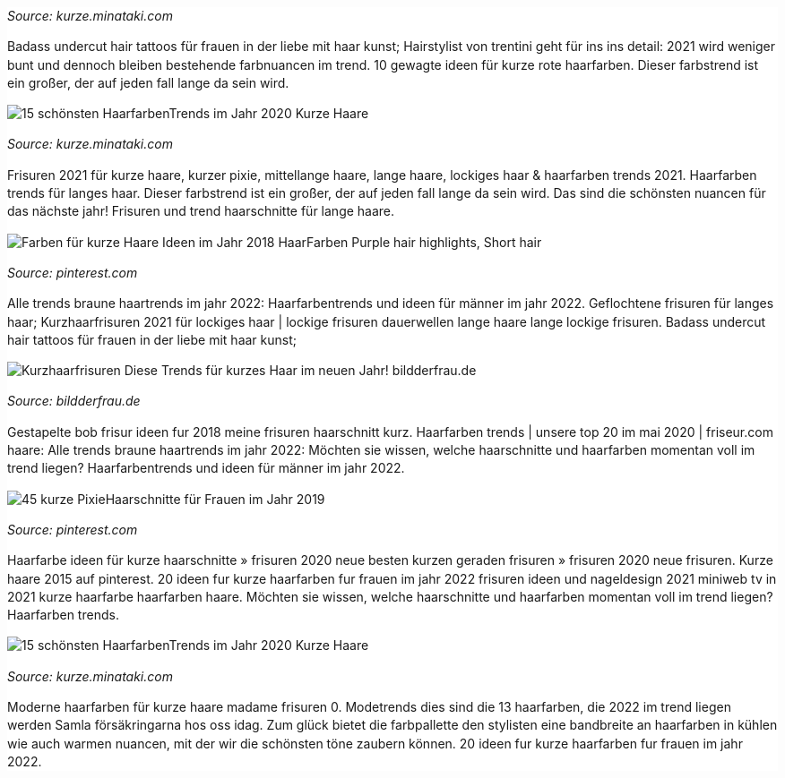 *Source: kurze.minataki.com*

Badass undercut hair tattoos für frauen in der liebe mit haar kunst; Hairstylist von trentini geht für ins ins detail: 2021 wird weniger bunt und dennoch bleiben bestehende farbnuancen im trend. 10 gewagte ideen für kurze rote haarfarben. Dieser farbstrend ist ein großer, der auf jeden fall lange da sein wird.


![15 schönsten HaarfarbenTrends im Jahr 2020 Kurze Haare](https://i2.wp.com/kurze.minataki.com/wp-content/uploads/2020/07/kurze-haarfarben-2020-10.jpg "15 schönsten HaarfarbenTrends im Jahr 2020 Kurze Haare")

*Source: kurze.minataki.com*

Frisuren 2021 für kurze haare, kurzer pixie, mittellange haare, lange haare, lockiges haar &amp; haarfarben trends 2021. Haarfarben trends für langes haar. Dieser farbstrend ist ein großer, der auf jeden fall lange da sein wird. Das sind die schönsten nuancen für das nächste jahr! Frisuren und trend haarschnitte für lange haare.


![Farben für kurze Haare Ideen im Jahr 2018 HaarFarben Purple hair highlights, Short hair](https://i.pinimg.com/736x/b7/71/5f/b7715f1496e339f3045c151cc9ae3fce.jpg "Farben für kurze Haare Ideen im Jahr 2018 HaarFarben Purple hair highlights, Short hair")

*Source: pinterest.com*

Alle trends braune haartrends im jahr 2022: Haarfarbentrends und ideen für männer im jahr 2022. Geflochtene frisuren für langes haar; Kurzhaarfrisuren 2021 für lockiges haar | lockige frisuren dauerwellen lange haare lange lockige frisuren. Badass undercut hair tattoos für frauen in der liebe mit haar kunst;


![Kurzhaarfrisuren Diese Trends für kurzes Haar im neuen Jahr! bildderfrau.de](https://i2.wp.com/img.bildderfrau.de/img/mode-schoenheit/crop215697831/9024729346-w820-cv3_2-q85-dc1/Kurzhaarfrisuren-Teaser.jpg "Kurzhaarfrisuren Diese Trends für kurzes Haar im neuen Jahr! bildderfrau.de")

*Source: bildderfrau.de*

Gestapelte bob frisur ideen fur 2018 meine frisuren haarschnitt kurz. Haarfarben trends | unsere top 20 im mai 2020 | friseur.com haare: Alle trends braune haartrends im jahr 2022: Möchten sie wissen, welche haarschnitte und haarfarben momentan voll im trend liegen? Haarfarbentrends und ideen für männer im jahr 2022.


![45 kurze PixieHaarschnitte für Frauen im Jahr 2019](https://i.pinimg.com/originals/a0/2f/13/a02f130f71e00fee8d56497fe4f6c05e.jpg "45 kurze PixieHaarschnitte für Frauen im Jahr 2019")

*Source: pinterest.com*

Haarfarbe ideen für kurze haarschnitte » frisuren 2020 neue besten kurzen geraden frisuren » frisuren 2020 neue frisuren. Kurze haare 2015 auf pinterest. 20 ideen fur kurze haarfarben fur frauen im jahr 2022 frisuren ideen und nageldesign 2021 miniweb tv in 2021 kurze haarfarbe haarfarben haare. Möchten sie wissen, welche haarschnitte und haarfarben momentan voll im trend liegen? Haarfarben trends.


![15 schönsten HaarfarbenTrends im Jahr 2020 Kurze Haare](https://i2.wp.com/kurze.minataki.com/wp-content/uploads/2020/07/schone-kurze-haarfarben.png "15 schönsten HaarfarbenTrends im Jahr 2020 Kurze Haare")

*Source: kurze.minataki.com*

Moderne haarfarben für kurze haare madame frisuren 0. Modetrends dies sind die 13 haarfarben, die 2022 im trend liegen werden Samla försäkringarna hos oss idag. Zum glück bietet die farbpallette den stylisten eine bandbreite an haarfarben in kühlen wie auch warmen nuancen, mit der wir die schönsten töne zaubern können. 20 ideen fur kurze haarfarben fur frauen im jahr 2022.
